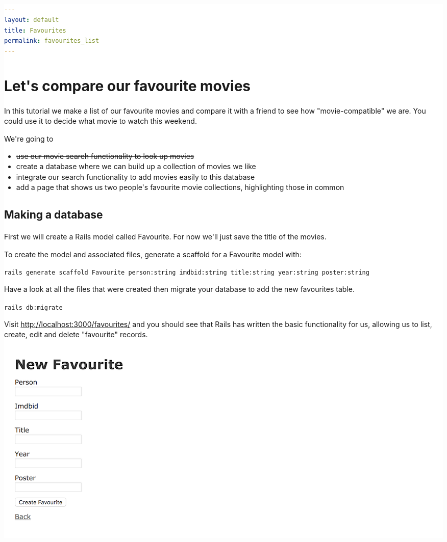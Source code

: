 ```yaml
---
layout: default
title: Favourites
permalink: favourites_list
---
```


# Let's compare our favourite movies

In this tutorial we make a list of our favourite movies and compare it with a friend to see how "movie-compatible" we are. You could use it to decide what movie to watch this weekend.

We're going to

* ~~use our movie search functionality to look up movies~~
* create a database where we can build up a collection of movies we like
* integrate our search functionality to add movies easily to this database
* add a page that shows us two people's favourite movie collections, highlighting those in common

## Making a database

First we will create a Rails model called Favourite. For now we'll just save the title of the movies.

To create the model and associated files, generate a scaffold for a Favourite model with:

```
rails generate scaffold Favourite person:string imdbid:string title:string year:string poster:string
```

Have a look at all the files that were created then migrate your database to add the new favourites table.

```
rails db:migrate
```

Visit [http://localhost:3000/favourites/](http://localhost:3000/favourites/) and you should see that Rails has written the basic functionality for us, allowing us to list, create, edit and delete "favourite" records.

![](images/fav-movies-add-form.png)
